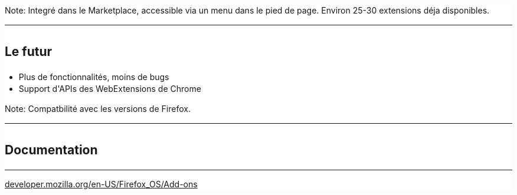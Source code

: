 Note:
Integré dans le Marketplace, accessible via un menu dans le pied de page.
Environ 25-30 extensions déja disponibles.

---

## Le futur

* Plus de fonctionnalités, moins de bugs
* Support d'APIs des WebExtensions de Chrome

Note:
Compatbilité avec les versions de Firefox.

---

## Documentation

---

[developer.mozilla.org/en-US/Firefox_OS/Add-ons](https://developer.mozilla.org/en-US/Firefox_OS/Add-ons)
